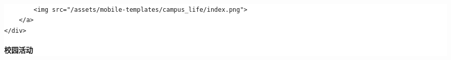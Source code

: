             <img src="/assets/mobile-templates/campus_life/index.png">
        </a>
    </div>
</div>



#### 校园活动
<div class="templates-item">
    <div>
        <a href="https://res.wisedu.com:9191/index.html?project=campusActive&key=index" target="_blank">